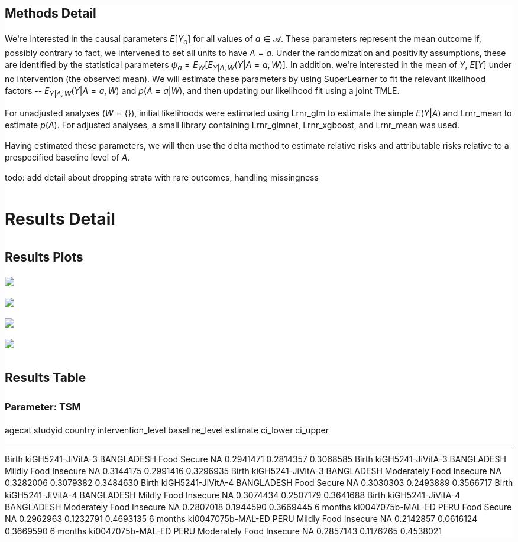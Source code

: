 ## Methods Detail

We're interested in the causal parameters $E[Y_a]$ for all values of $a \in \mathcal{A}$. These parameters represent the mean outcome if, possibly contrary to fact, we intervened to set all units to have $A=a$. Under the randomization and positivity assumptions, these are identified by the statistical parameters $\psi_a=E_W[E_{Y|A,W}(Y|A=a,W)]$.  In addition, we're interested in the mean of $Y$, $E[Y]$ under no intervention (the observed mean). We will estimate these parameters by using SuperLearner to fit the relevant likelihood factors -- $E_{Y|A,W}(Y|A=a,W)$ and $p(A=a|W)$, and then updating our likelihood fit using a joint TMLE.

For unadjusted analyses ($W=\{\}$), initial likelihoods were estimated using Lrnr_glm to estimate the simple $E(Y|A)$ and Lrnr_mean to estimate $p(A)$. For adjusted analyses, a small library containing Lrnr_glmnet, Lrnr_xgboost, and Lrnr_mean was used.

Having estimated these parameters, we will then use the delta method to estimate relative risks and attributable risks relative to a prespecified baseline level of $A$.

todo: add detail about dropping strata with rare outcomes, handling missingness







# Results Detail

## Results Plots
![](/tmp/4128b832-194f-40be-8094-ba53694cc2ab/REPORT_files/figure-html/plot_tsm-1.png)

![](/tmp/4128b832-194f-40be-8094-ba53694cc2ab/REPORT_files/figure-html/plot_rr-1.png)



![](/tmp/4128b832-194f-40be-8094-ba53694cc2ab/REPORT_files/figure-html/plot_paf-1.png)

![](/tmp/4128b832-194f-40be-8094-ba53694cc2ab/REPORT_files/figure-html/plot_par-1.png)

## Results Table

### Parameter: TSM


agecat      studyid                 country      intervention_level         baseline_level     estimate    ci_lower    ci_upper
----------  ----------------------  -----------  -------------------------  ---------------  ----------  ----------  ----------
Birth       kiGH5241-JiVitA-3       BANGLADESH   Food Secure                NA                0.2941471   0.2814357   0.3068585
Birth       kiGH5241-JiVitA-3       BANGLADESH   Mildly Food Insecure       NA                0.3144175   0.2991416   0.3296935
Birth       kiGH5241-JiVitA-3       BANGLADESH   Moderately Food Insecure   NA                0.3282006   0.3079382   0.3484630
Birth       kiGH5241-JiVitA-4       BANGLADESH   Food Secure                NA                0.3030303   0.2493889   0.3566717
Birth       kiGH5241-JiVitA-4       BANGLADESH   Mildly Food Insecure       NA                0.3074434   0.2507179   0.3641688
Birth       kiGH5241-JiVitA-4       BANGLADESH   Moderately Food Insecure   NA                0.2807018   0.1944590   0.3669445
6 months    ki0047075b-MAL-ED       PERU         Food Secure                NA                0.2962963   0.1232791   0.4693135
6 months    ki0047075b-MAL-ED       PERU         Mildly Food Insecure       NA                0.2142857   0.0616124   0.3669590
6 months    ki0047075b-MAL-ED       PERU         Moderately Food Insecure   NA                0.2857143   0.1176265   0.4538021